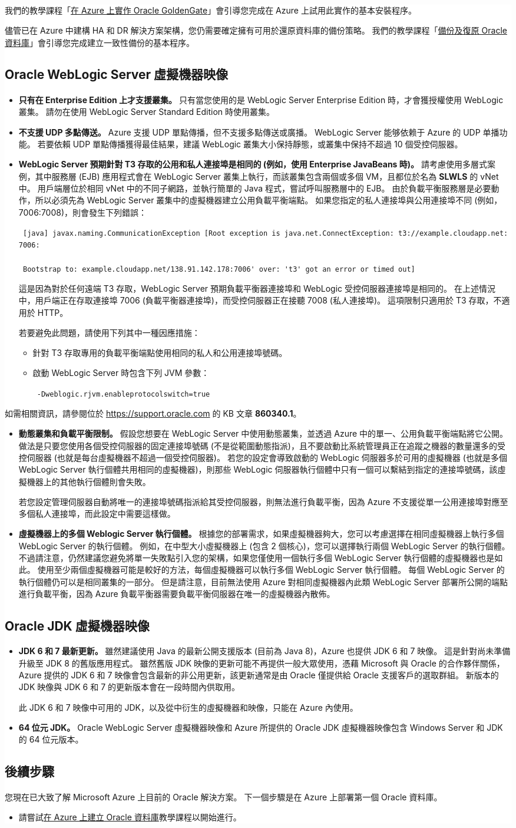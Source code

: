我們的教學課程「[在 Azure 上實作 Oracle GoldenGate](configure-oracle-golden-gate.md)」會引導您完成在 Azure 上試用此實作的基本安裝程序。

儘管已在 Azure 中建構 HA 和 DR 解決方案架構，您仍需要確定擁有可用於還原資料庫的備份策略。  我們的教學課程「[備份及復原 Oracle 資料庫](oracle-backup-recovery.md)」會引導您完成建立一致性備份的基本程序。

## <a name="oracle-weblogic-server-virtual-machine-images"></a>Oracle WebLogic Server 虛擬機器映像
* **只有在 Enterprise Edition 上才支援叢集。**  只有當您使用的是 WebLogic Server Enterprise Edition 時，才會獲授權使用 WebLogic 叢集。 請勿在使用 WebLogic Server Standard Edition 時使用叢集。
* **不支援 UDP 多點傳送。**  Azure 支援 UDP 單點傳播，但不支援多點傳送或廣播。 WebLogic Server 能够依赖于 Azure 的 UDP 单播功能。 若要依賴 UDP 單點傳播獲得最佳結果，建議 WebLogic 叢集大小保持靜態，或叢集中保持不超過 10 個受控伺服器。
* **WebLogic Server 預期針對 T3 存取的公用和私人連接埠是相同的 (例如，使用 Enterprise JavaBeans 時)。** 請考慮使用多層式案例，其中服務層 (EJB) 應用程式會在 WebLogic Server 叢集上執行，而該叢集包含兩個或多個 VM，且都位於名為 **SLWLS** 的 vNet 中。 用戶端層位於相同 vNet 中的不同子網路，並執行簡單的 Java 程式，嘗試呼叫服務層中的 EJB。 由於負載平衡服務層是必要動作，所以必須先為 WebLogic Server 叢集中的虛擬機器建立公用負載平衡端點。 如果您指定的私人連接埠與公用連接埠不同 (例如，7006:7008)，則會發生下列錯誤：

       [java] javax.naming.CommunicationException [Root exception is java.net.ConnectException: t3://example.cloudapp.net:7006:

       Bootstrap to: example.cloudapp.net/138.91.142.178:7006' over: 't3' got an error or timed out]

   這是因為對於任何遠端 T3 存取，WebLogic Server 預期負載平衡器連接埠和 WebLogic 受控伺服器連接埠是相同的。 在上述情況中，用戶端正在存取連接埠 7006 (負載平衡器連接埠)，而受控伺服器正在接聽 7008 (私人連接埠)。 這項限制只適用於 T3 存取，不適用於 HTTP。

   若要避免此問題，請使用下列其中一種因應措施：

  * 針對 T3 存取專用的負載平衡端點使用相同的私人和公用連接埠號碼。
  * 啟動 WebLogic Server 時包含下列 JVM 參數：

         -Dweblogic.rjvm.enableprotocolswitch=true

如需相關資訊，請參閱位於 <https://support.oracle.com> 的 KB 文章 **860340.1**。

* **動態叢集和負載平衡限制。**  假設您想要在 WebLogic Server 中使用動態叢集，並透過 Azure 中的單一、公用負載平衡端點將它公開。 做法是只要您使用各個受控伺服器的固定連接埠號碼 (不是從範圍動態指派)，且不要啟動比系統管理員正在追蹤之機器的數量還多的受控伺服器 (也就是每台虛擬機器不超過一個受控伺服器)。 若您的設定會導致啟動的 WebLogic 伺服器多於可用的虛擬機器 (也就是多個 WebLogic Server 執行個體共用相同的虛擬機器)，則那些 WebLogic 伺服器執行個體中只有一個可以繫結到指定的連接埠號碼，該虛擬機器上的其他執行個體則會失敗。

   若您設定管理伺服器自動將唯一的連接埠號碼指派給其受控伺服器，則無法進行負載平衡，因為 Azure 不支援從單一公用連接埠對應至多個私人連接埠，而此設定中需要這樣做。
* **虛擬機器上的多個 Weblogic Server 執行個體。**  根據您的部署需求，如果虛擬機器夠大，您可以考慮選擇在相同虛擬機器上執行多個 WebLogic Server 的執行個體。 例如，在中型大小虛擬機器上 (包含 2 個核心)，您可以選擇執行兩個 WebLogic Server 的執行個體。 不過請注意，仍然建議您避免將單一失敗點引入您的架構，如果您僅使用一個執行多個 WebLogic Server 執行個體的虛擬機器也是如此。 使用至少兩個虛擬機器可能是較好的方法，每個虛擬機器可以執行多個 WebLogic Server 執行個體。 每個 WebLogic Server 的執行個體仍可以是相同叢集的一部分。 但是請注意，目前無法使用 Azure 對相同虛擬機器內此類 WebLogic Server 部署所公開的端點進行負載平衡，因為 Azure 負載平衡器需要負載平衡伺服器在唯一的虛擬機器內散佈。

## <a name="oracle-jdk-virtual-machine-images"></a>Oracle JDK 虛擬機器映像
* **JDK 6 和 7 最新更新。**  雖然建議使用 Java 的最新公開支援版本 (目前為 Java 8)，Azure 也提供 JDK 6 和 7 映像。 這是針對尚未準備升級至 JDK 8 的舊版應用程式。 雖然舊版 JDK 映像的更新可能不再提供一般大眾使用，憑藉 Microsoft 與 Oracle 的合作夥伴關係，Azure 提供的 JDK 6 和 7 映像會包含最新的非公用更新，該更新通常是由 Oracle 僅提供給 Oracle 支援客戶的選取群組。 新版本的 JDK 映像與 JDK 6 和 7 的更新版本會在一段時間內供取用。

   此 JDK 6 和 7 映像中可用的 JDK，以及從中衍生的虛擬機器和映像，只能在 Azure 內使用。
* **64 位元 JDK。**  Oracle WebLogic Server 虛擬機器映像和 Azure 所提供的 Oracle JDK 虛擬機器映像包含 Windows Server 和 JDK 的 64 位元版本。

## <a name="next-steps"></a>後續步驟
您現在已大致了解 Microsoft Azure 上目前的 Oracle 解決方案。 下一個步驟是在 Azure 上部署第一個 Oracle 資料庫。
- 請嘗試[在 Azure 上建立 Oracle 資料庫](oracle-database-quick-create.md)教學課程以開始進行。
